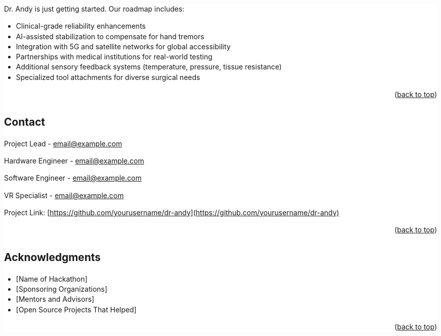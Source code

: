 Dr. Andy is just getting started. Our roadmap includes:

- Clinical-grade reliability enhancements
- AI-assisted stabilization to compensate for hand tremors
- Integration with 5G and satellite networks for global accessibility
- Partnerships with medical institutions for real-world testing
- Additional sensory feedback systems (temperature, pressure, tissue resistance)
- Specialized tool attachments for diverse surgical needs

<p align="right">(<a href="#readme-top">back to top</a>)</p>




## Contact

Project Lead - [email@example.com](mailto:email@example.com)

Hardware Engineer - [email@example.com](mailto:email@example.com)

Software Engineer - [email@example.com](mailto:email@example.com)

VR Specialist - [email@example.com](mailto:email@example.com)

Project Link: [https://github.com/yourusername/dr-andy](https://github.com/yourusername/dr-andy)

<p align="right">(<a href="#readme-top">back to top</a>)</p>




## Acknowledgments

* [Name of Hackathon]
* [Sponsoring Organizations]
* [Mentors and Advisors]
* [Open Source Projects That Helped]

<p align="right">(<a href="#readme-top">back to top</a>)</p>





[Meta-Quest]: https://img.shields.io/badge/Meta_Quest-0078D4?style=for-the-badge&logo=meta&logoColor=white
[Meta-Quest-url]: https://www.meta.com/quest/
[ROS]: https://img.shields.io/badge/ROS-22314E?style=for-the-badge&logo=ros&logoColor=white
[ROS-url]: https://www.ros.org/
[OpenXR]: https://img.shields.io/badge/OpenXR-ED1C24?style=for-the-badge&logo=openxr&logoColor=white
[OpenXR-url]: https://www.khronos.org/openxr/
[Unity]: https://img.shields.io/badge/Unity-100000?style=for-the-badge&logo=unity&logoColor=white
[Unity-url]: https://unity.com/
[WebSockets]: https://img.shields.io/badge/WebSockets-010101?style=for-the-badge&logo=socket.io&logoColor=white
[WebSockets-url]: https://developer.mozilla.org/en-US/docs/Web/API/WebSockets_API
[Arduino]: https://img.shields.io/badge/Arduino-00979D?style=for-the-badge&logo=Arduino&logoColor=white
[Arduino-url]: https://www.arduino.cc/
